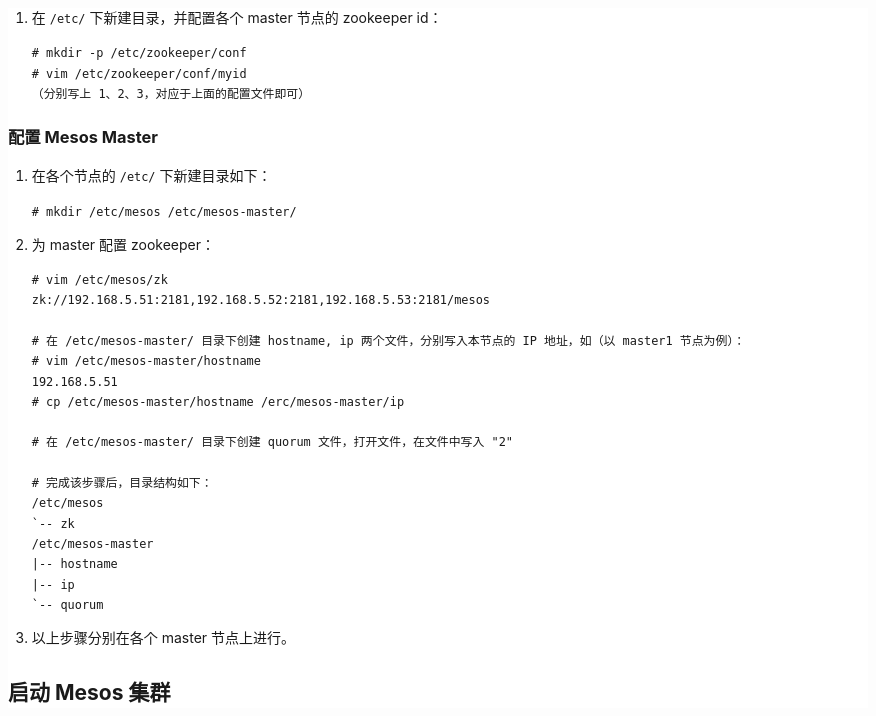 1. 在 `/etc/` 下新建目录，并配置各个 master 节点的 zookeeper id：

    ```
    # mkdir -p /etc/zookeeper/conf
    # vim /etc/zookeeper/conf/myid
    （分别写上 1、2、3，对应于上面的配置文件即可）
    ```

### 配置 Mesos Master

1. 在各个节点的 `/etc/` 下新建目录如下：

    ```
    # mkdir /etc/mesos /etc/mesos-master/
    ```

1. 为 master 配置 zookeeper：

    ```
    # vim /etc/mesos/zk
    zk://192.168.5.51:2181,192.168.5.52:2181,192.168.5.53:2181/mesos

    # 在 /etc/mesos-master/ 目录下创建 hostname, ip 两个文件，分别写入本节点的 IP 地址，如（以 master1 节点为例）：
    # vim /etc/mesos-master/hostname
    192.168.5.51
    # cp /etc/mesos-master/hostname /erc/mesos-master/ip

    # 在 /etc/mesos-master/ 目录下创建 quorum 文件，打开文件，在文件中写入 "2"

    # 完成该步骤后，目录结构如下：
    /etc/mesos
    `-- zk
    /etc/mesos-master
    |-- hostname
    |-- ip
    `-- quorum
    ```

1. 以上步骤分别在各个 master 节点上进行。

## 启动 Mesos 集群
